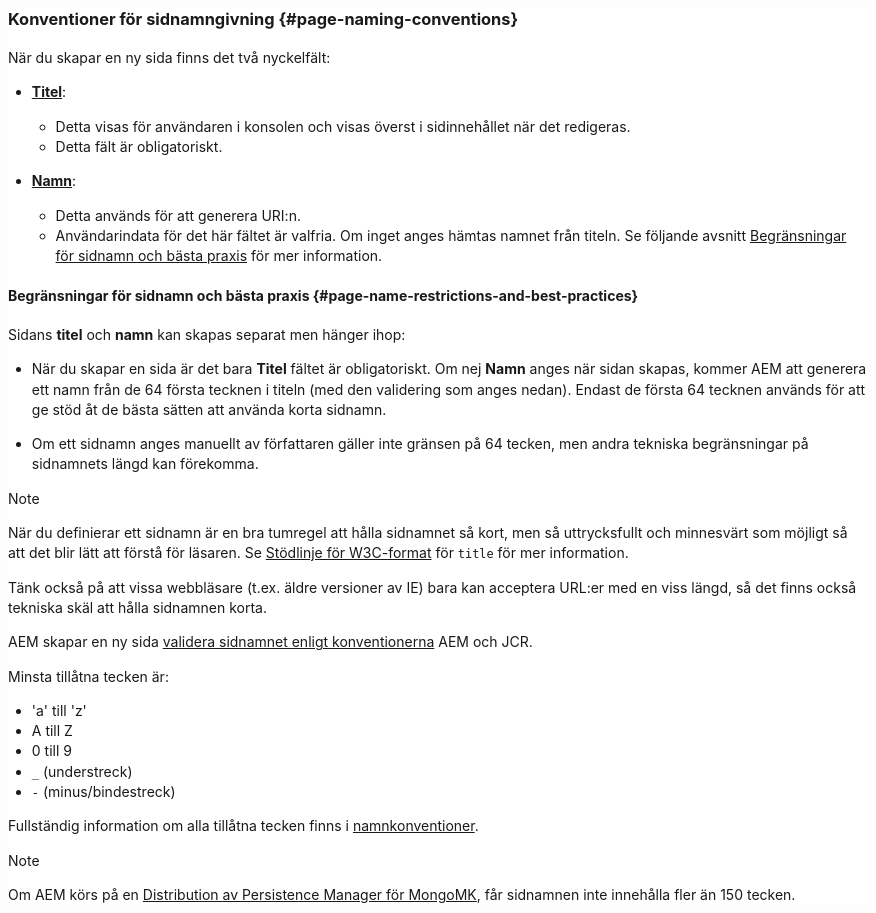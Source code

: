 ### Konventioner för sidnamngivning {#page-naming-conventions}

När du skapar en ny sida finns det två nyckelfält:

* **[Titel](#title)**:

   * Detta visas för användaren i konsolen och visas överst i sidinnehållet när det redigeras.
   * Detta fält är obligatoriskt.

* **[Namn](#name)**:

   * Detta används för att generera URI:n.
   * Användarindata för det här fältet är valfria. Om inget anges hämtas namnet från titeln. Se följande avsnitt [Begränsningar för sidnamn och bästa praxis](/help/sites-authoring/managing-pages.md#page-name-restrictions-and-best-practices) för mer information.

#### Begränsningar för sidnamn och bästa praxis {#page-name-restrictions-and-best-practices}

Sidans **titel** och **namn** kan skapas separat men hänger ihop:

* När du skapar en sida är det bara **Titel** fältet är obligatoriskt. Om nej **Namn** anges när sidan skapas, kommer AEM att generera ett namn från de 64 första tecknen i titeln (med den validering som anges nedan). Endast de första 64 tecknen används för att ge stöd åt de bästa sätten att använda korta sidnamn.

* Om ett sidnamn anges manuellt av författaren gäller inte gränsen på 64 tecken, men andra tekniska begränsningar på sidnamnets längd kan förekomma.

>[!NOTE]
>
>När du definierar ett sidnamn är en bra tumregel att hålla sidnamnet så kort, men så uttrycksfullt och minnesvärt som möjligt så att det blir lätt att förstå för läsaren. Se [Stödlinje för W3C-format](https://www.w3.org/Provider/Style/TITLE.html) för `title` för mer information.
>
>Tänk också på att vissa webbläsare (t.ex. äldre versioner av IE) bara kan acceptera URL:er med en viss längd, så det finns också tekniska skäl att hålla sidnamnen korta.

AEM skapar en ny sida [validera sidnamnet enligt konventionerna](/help/sites-developing/naming-conventions.md) AEM och JCR.

Minsta tillåtna tecken är:

* &#39;a&#39; till &#39;z&#39;
* A till Z
* 0 till 9
* `_` (understreck)
* `-` (minus/bindestreck)

Fullständig information om alla tillåtna tecken finns i [namnkonventioner](/help/sites-developing/naming-conventions.md).

>[!NOTE]
>
>Om AEM körs på en [Distribution av Persistence Manager för MongoMK](/help/sites-deploying/recommended-deploys.md), får sidnamnen inte innehålla fler än 150 tecken.
